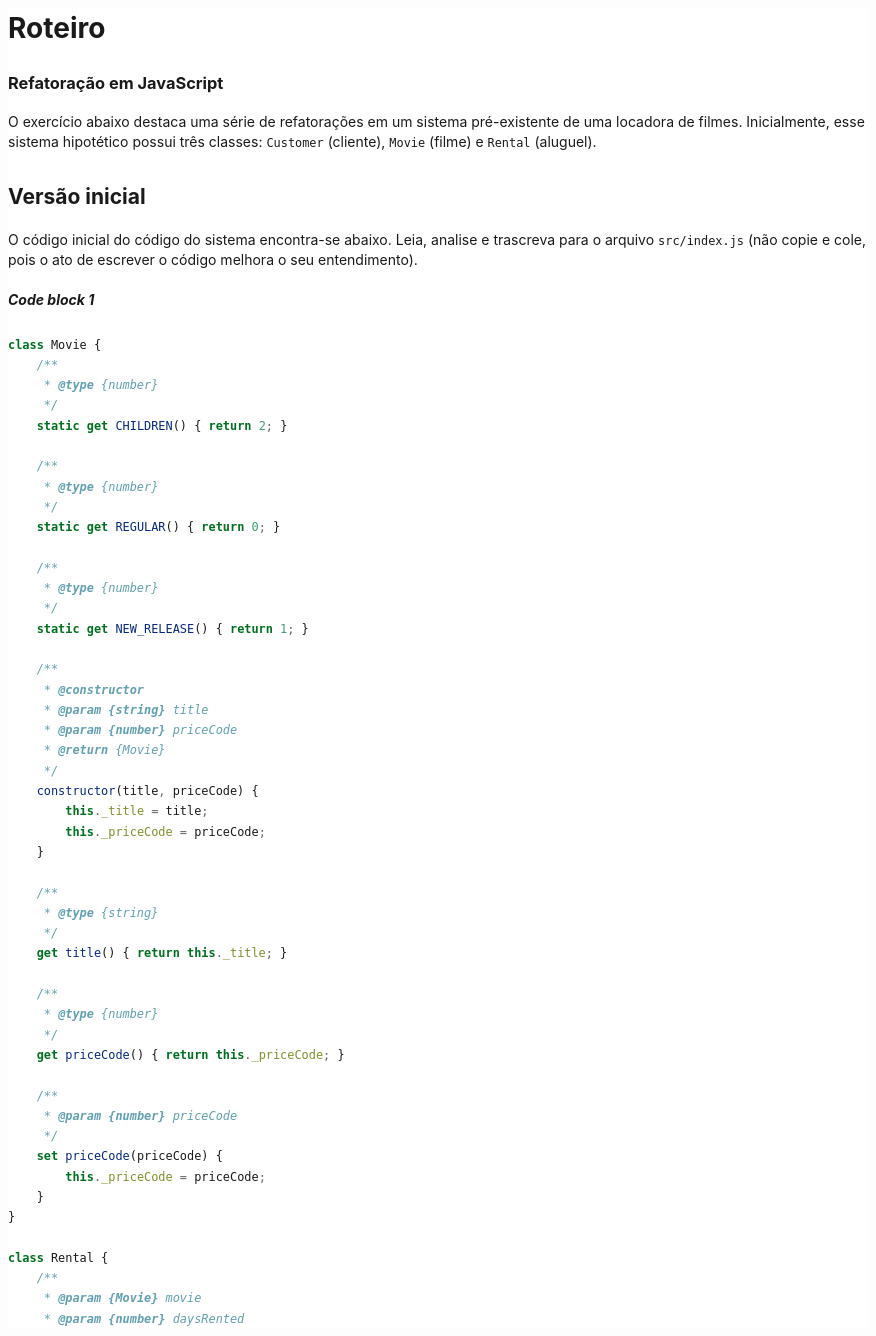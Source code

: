 # Roteiro
### Refatoração em JavaScript

O exercício abaixo destaca uma série de refatorações em um sistema pré-existente de uma locadora de filmes. Inicialmente, esse sistema hipotético possui três classes: `Customer` (cliente), `Movie` (filme) e `Rental` (aluguel). 

## Versão inicial
O código inicial do código do sistema encontra-se abaixo. Leia, analise e trascreva para o arquivo `src/index.js` (não copie e cole, pois o ato de escrever o código melhora o seu entendimento).
##### Code block 1
```js
class Movie {
    /**
     * @type {number}
     */
    static get CHILDREN() { return 2; }

    /**
     * @type {number}
     */
    static get REGULAR() { return 0; }

    /**
     * @type {number}
     */
    static get NEW_RELEASE() { return 1; }

    /**
     * @constructor
     * @param {string} title
     * @param {number} priceCode
     * @return {Movie}
     */
    constructor(title, priceCode) {
        this._title = title;
        this._priceCode = priceCode;
    }

    /**
     * @type {string} 
     */
    get title() { return this._title; }

    /**
     * @type {number}
     */
    get priceCode() { return this._priceCode; }

    /**
     * @param {number} priceCode
     */
    set priceCode(priceCode) {
        this._priceCode = priceCode;
    }
}

class Rental {
    /**
     * @param {Movie} movie
     * @param {number} daysRented
```